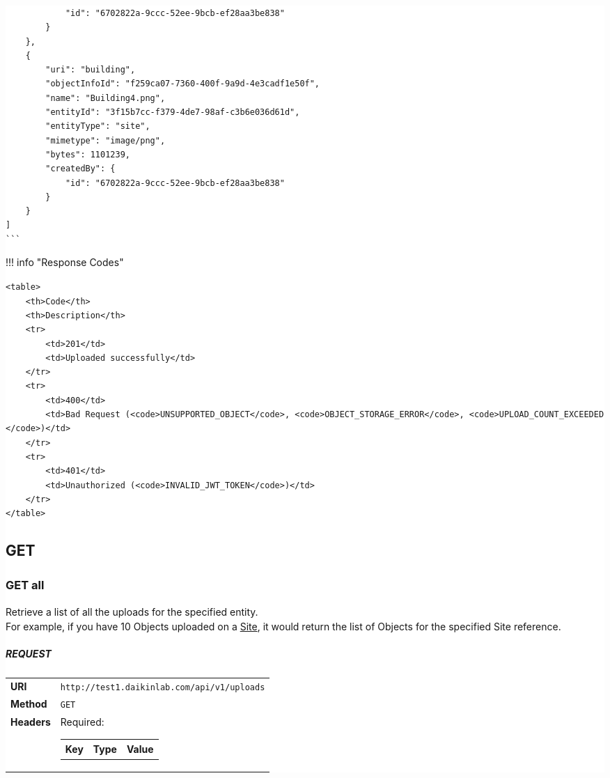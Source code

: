                 "id": "6702822a-9ccc-52ee-9bcb-ef28aa3be838"
            }
        },
        {
            "uri": "building",
            "objectInfoId": "f259ca07-7360-400f-9a9d-4e3cadf1e50f",
            "name": "Building4.png",
            "entityId": "3f15b7cc-f379-4de7-98af-c3b6e036d61d",
            "entityType": "site",
            "mimetype": "image/png",
            "bytes": 1101239,
            "createdBy": {
                "id": "6702822a-9ccc-52ee-9bcb-ef28aa3be838"
            }
        }
    ]
    ```

!!! info "Response Codes"

    <table>
        <th>Code</th>
        <th>Description</th>
        <tr>
            <td>201</td>
            <td>Uploaded successfully</td>
        </tr>
        <tr>
            <td>400</td>
            <td>Bad Request (<code>UNSUPPORTED_OBJECT</code>, <code>OBJECT_STORAGE_ERROR</code>, <code>UPLOAD_COUNT_EXCEEDED</code>)</td>
        </tr>
        <tr>
            <td>401</td>
            <td>Unauthorized (<code>INVALID_JWT_TOKEN</code>)</td>
        </tr>
    </table>

## GET

### GET all

Retrieve a list of all the uploads for the specified entity.</br>
For example, if you have 10 Objects uploaded on a [Site](../locationManagement/objects.md#site), it would return the list of Objects for the specified Site reference.

##### REQUEST

<table>
    <tr>
        <td nowrap><b>URI</b></td>
        <td><code>http://test1.daikinlab.com/api/v1/uploads</code></td>
    </tr>
    <tr>
        <td nowrap><b>Method</b></td>
        <td><code>GET</code></td>
    </tr>
    <tr>
        <td nowrap><b>Headers</b></td>
        <td>
            Required:</br>
            <table>
                <th>Key</th>
                <th>Type</th>
                <th>Value</th>